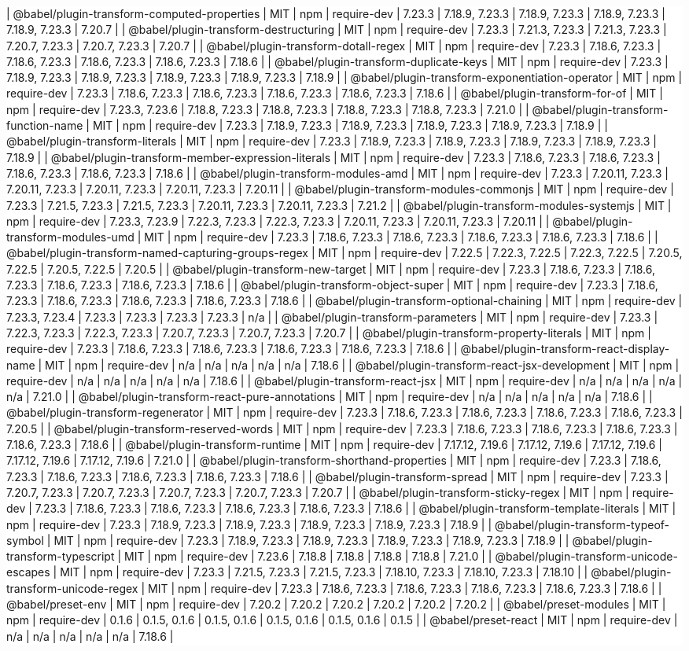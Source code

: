 | @babel/plugin-transform-computed-properties | MIT | npm | require-dev | 7.23.3 | 7.18.9, 7.23.3 | 7.18.9, 7.23.3 | 7.18.9, 7.23.3 | 7.18.9, 7.23.3 | 7.20.7 |
| @babel/plugin-transform-destructuring | MIT | npm | require-dev | 7.23.3 | 7.21.3, 7.23.3 | 7.21.3, 7.23.3 | 7.20.7, 7.23.3 | 7.20.7, 7.23.3 | 7.20.7 |
| @babel/plugin-transform-dotall-regex | MIT | npm | require-dev | 7.23.3 | 7.18.6, 7.23.3 | 7.18.6, 7.23.3 | 7.18.6, 7.23.3 | 7.18.6, 7.23.3 | 7.18.6 |
| @babel/plugin-transform-duplicate-keys | MIT | npm | require-dev | 7.23.3 | 7.18.9, 7.23.3 | 7.18.9, 7.23.3 | 7.18.9, 7.23.3 | 7.18.9, 7.23.3 | 7.18.9 |
| @babel/plugin-transform-exponentiation-operator | MIT | npm | require-dev | 7.23.3 | 7.18.6, 7.23.3 | 7.18.6, 7.23.3 | 7.18.6, 7.23.3 | 7.18.6, 7.23.3 | 7.18.6 |
| @babel/plugin-transform-for-of | MIT | npm | require-dev | 7.23.3, 7.23.6 | 7.18.8, 7.23.3 | 7.18.8, 7.23.3 | 7.18.8, 7.23.3 | 7.18.8, 7.23.3 | 7.21.0 |
| @babel/plugin-transform-function-name | MIT | npm | require-dev | 7.23.3 | 7.18.9, 7.23.3 | 7.18.9, 7.23.3 | 7.18.9, 7.23.3 | 7.18.9, 7.23.3 | 7.18.9 |
| @babel/plugin-transform-literals | MIT | npm | require-dev | 7.23.3 | 7.18.9, 7.23.3 | 7.18.9, 7.23.3 | 7.18.9, 7.23.3 | 7.18.9, 7.23.3 | 7.18.9 |
| @babel/plugin-transform-member-expression-literals | MIT | npm | require-dev | 7.23.3 | 7.18.6, 7.23.3 | 7.18.6, 7.23.3 | 7.18.6, 7.23.3 | 7.18.6, 7.23.3 | 7.18.6 |
| @babel/plugin-transform-modules-amd | MIT | npm | require-dev | 7.23.3 | 7.20.11, 7.23.3 | 7.20.11, 7.23.3 | 7.20.11, 7.23.3 | 7.20.11, 7.23.3 | 7.20.11 |
| @babel/plugin-transform-modules-commonjs | MIT | npm | require-dev | 7.23.3 | 7.21.5, 7.23.3 | 7.21.5, 7.23.3 | 7.20.11, 7.23.3 | 7.20.11, 7.23.3 | 7.21.2 |
| @babel/plugin-transform-modules-systemjs | MIT | npm | require-dev | 7.23.3, 7.23.9 | 7.22.3, 7.23.3 | 7.22.3, 7.23.3 | 7.20.11, 7.23.3 | 7.20.11, 7.23.3 | 7.20.11 |
| @babel/plugin-transform-modules-umd | MIT | npm | require-dev | 7.23.3 | 7.18.6, 7.23.3 | 7.18.6, 7.23.3 | 7.18.6, 7.23.3 | 7.18.6, 7.23.3 | 7.18.6 |
| @babel/plugin-transform-named-capturing-groups-regex | MIT | npm | require-dev | 7.22.5 | 7.22.3, 7.22.5 | 7.22.3, 7.22.5 | 7.20.5, 7.22.5 | 7.20.5, 7.22.5 | 7.20.5 |
| @babel/plugin-transform-new-target | MIT | npm | require-dev | 7.23.3 | 7.18.6, 7.23.3 | 7.18.6, 7.23.3 | 7.18.6, 7.23.3 | 7.18.6, 7.23.3 | 7.18.6 |
| @babel/plugin-transform-object-super | MIT | npm | require-dev | 7.23.3 | 7.18.6, 7.23.3 | 7.18.6, 7.23.3 | 7.18.6, 7.23.3 | 7.18.6, 7.23.3 | 7.18.6 |
| @babel/plugin-transform-optional-chaining | MIT | npm | require-dev | 7.23.3, 7.23.4 | 7.23.3 | 7.23.3 | 7.23.3 | 7.23.3 | n/a |
| @babel/plugin-transform-parameters | MIT | npm | require-dev | 7.23.3 | 7.22.3, 7.23.3 | 7.22.3, 7.23.3 | 7.20.7, 7.23.3 | 7.20.7, 7.23.3 | 7.20.7 |
| @babel/plugin-transform-property-literals | MIT | npm | require-dev | 7.23.3 | 7.18.6, 7.23.3 | 7.18.6, 7.23.3 | 7.18.6, 7.23.3 | 7.18.6, 7.23.3 | 7.18.6 |
| @babel/plugin-transform-react-display-name | MIT | npm | require-dev | n/a | n/a | n/a | n/a | n/a | 7.18.6 |
| @babel/plugin-transform-react-jsx-development | MIT | npm | require-dev | n/a | n/a | n/a | n/a | n/a | 7.18.6 |
| @babel/plugin-transform-react-jsx | MIT | npm | require-dev | n/a | n/a | n/a | n/a | n/a | 7.21.0 |
| @babel/plugin-transform-react-pure-annotations | MIT | npm | require-dev | n/a | n/a | n/a | n/a | n/a | 7.18.6 |
| @babel/plugin-transform-regenerator | MIT | npm | require-dev | 7.23.3 | 7.18.6, 7.23.3 | 7.18.6, 7.23.3 | 7.18.6, 7.23.3 | 7.18.6, 7.23.3 | 7.20.5 |
| @babel/plugin-transform-reserved-words | MIT | npm | require-dev | 7.23.3 | 7.18.6, 7.23.3 | 7.18.6, 7.23.3 | 7.18.6, 7.23.3 | 7.18.6, 7.23.3 | 7.18.6 |
| @babel/plugin-transform-runtime | MIT | npm | require-dev | 7.17.12, 7.19.6 | 7.17.12, 7.19.6 | 7.17.12, 7.19.6 | 7.17.12, 7.19.6 | 7.17.12, 7.19.6 | 7.21.0 |
| @babel/plugin-transform-shorthand-properties | MIT | npm | require-dev | 7.23.3 | 7.18.6, 7.23.3 | 7.18.6, 7.23.3 | 7.18.6, 7.23.3 | 7.18.6, 7.23.3 | 7.18.6 |
| @babel/plugin-transform-spread | MIT | npm | require-dev | 7.23.3 | 7.20.7, 7.23.3 | 7.20.7, 7.23.3 | 7.20.7, 7.23.3 | 7.20.7, 7.23.3 | 7.20.7 |
| @babel/plugin-transform-sticky-regex | MIT | npm | require-dev | 7.23.3 | 7.18.6, 7.23.3 | 7.18.6, 7.23.3 | 7.18.6, 7.23.3 | 7.18.6, 7.23.3 | 7.18.6 |
| @babel/plugin-transform-template-literals | MIT | npm | require-dev | 7.23.3 | 7.18.9, 7.23.3 | 7.18.9, 7.23.3 | 7.18.9, 7.23.3 | 7.18.9, 7.23.3 | 7.18.9 |
| @babel/plugin-transform-typeof-symbol | MIT | npm | require-dev | 7.23.3 | 7.18.9, 7.23.3 | 7.18.9, 7.23.3 | 7.18.9, 7.23.3 | 7.18.9, 7.23.3 | 7.18.9 |
| @babel/plugin-transform-typescript | MIT | npm | require-dev | 7.23.6 | 7.18.8 | 7.18.8 | 7.18.8 | 7.18.8 | 7.21.0 |
| @babel/plugin-transform-unicode-escapes | MIT | npm | require-dev | 7.23.3 | 7.21.5, 7.23.3 | 7.21.5, 7.23.3 | 7.18.10, 7.23.3 | 7.18.10, 7.23.3 | 7.18.10 |
| @babel/plugin-transform-unicode-regex | MIT | npm | require-dev | 7.23.3 | 7.18.6, 7.23.3 | 7.18.6, 7.23.3 | 7.18.6, 7.23.3 | 7.18.6, 7.23.3 | 7.18.6 |
| @babel/preset-env | MIT | npm | require-dev | 7.20.2 | 7.20.2 | 7.20.2 | 7.20.2 | 7.20.2 | 7.20.2 |
| @babel/preset-modules | MIT | npm | require-dev | 0.1.6 | 0.1.5, 0.1.6 | 0.1.5, 0.1.6 | 0.1.5, 0.1.6 | 0.1.5, 0.1.6 | 0.1.5 |
| @babel/preset-react | MIT | npm | require-dev | n/a | n/a | n/a | n/a | n/a | 7.18.6 |